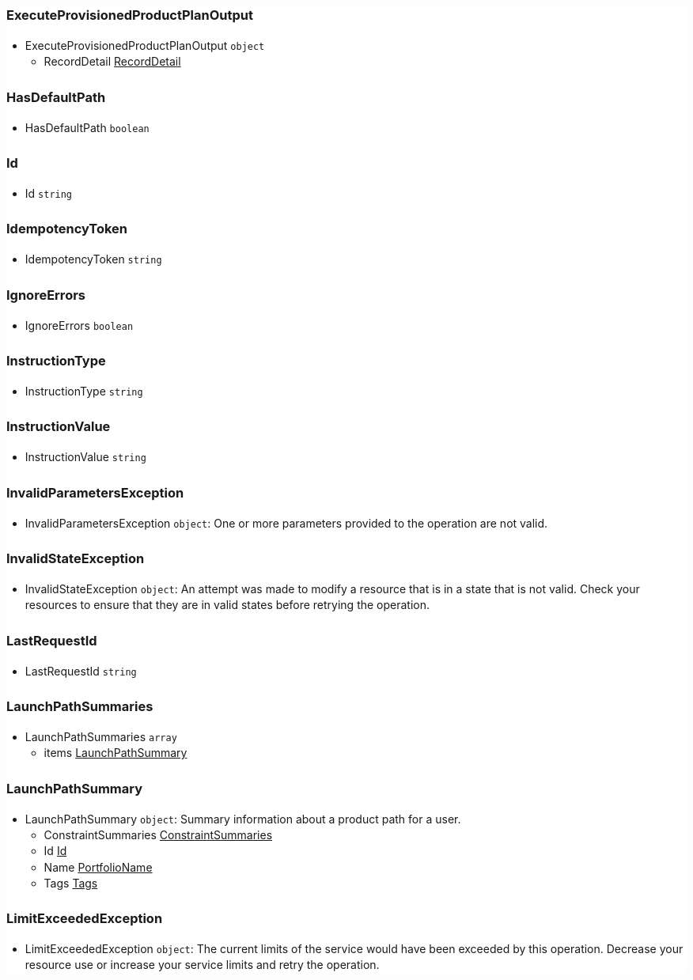 ### ExecuteProvisionedProductPlanOutput
* ExecuteProvisionedProductPlanOutput `object`
  * RecordDetail [RecordDetail](#recorddetail)

### HasDefaultPath
* HasDefaultPath `boolean`

### Id
* Id `string`

### IdempotencyToken
* IdempotencyToken `string`

### IgnoreErrors
* IgnoreErrors `boolean`

### InstructionType
* InstructionType `string`

### InstructionValue
* InstructionValue `string`

### InvalidParametersException
* InvalidParametersException `object`: One or more parameters provided to the operation are not valid.

### InvalidStateException
* InvalidStateException `object`: An attempt was made to modify a resource that is in a state that is not valid. Check your resources to ensure that they are in valid states before retrying the operation.

### LastRequestId
* LastRequestId `string`

### LaunchPathSummaries
* LaunchPathSummaries `array`
  * items [LaunchPathSummary](#launchpathsummary)

### LaunchPathSummary
* LaunchPathSummary `object`: Summary information about a product path for a user.
  * ConstraintSummaries [ConstraintSummaries](#constraintsummaries)
  * Id [Id](#id)
  * Name [PortfolioName](#portfolioname)
  * Tags [Tags](#tags)

### LimitExceededException
* LimitExceededException `object`: The current limits of the service would have been exceeded by this operation. Decrease your resource use or increase your service limits and retry the operation.
